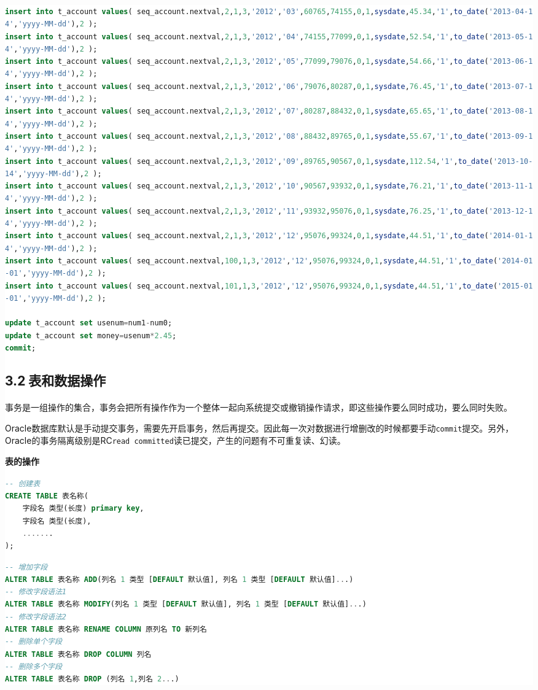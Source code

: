 ```sql
insert into t_account values( seq_account.nextval,2,1,3,'2012','03',60765,74155,0,1,sysdate,45.34,'1',to_date('2013-04-14','yyyy-MM-dd'),2 );
insert into t_account values( seq_account.nextval,2,1,3,'2012','04',74155,77099,0,1,sysdate,52.54,'1',to_date('2013-05-14','yyyy-MM-dd'),2 );
insert into t_account values( seq_account.nextval,2,1,3,'2012','05',77099,79076,0,1,sysdate,54.66,'1',to_date('2013-06-14','yyyy-MM-dd'),2 );
insert into t_account values( seq_account.nextval,2,1,3,'2012','06',79076,80287,0,1,sysdate,76.45,'1',to_date('2013-07-14','yyyy-MM-dd'),2 );
insert into t_account values( seq_account.nextval,2,1,3,'2012','07',80287,88432,0,1,sysdate,65.65,'1',to_date('2013-08-14','yyyy-MM-dd'),2 );
insert into t_account values( seq_account.nextval,2,1,3,'2012','08',88432,89765,0,1,sysdate,55.67,'1',to_date('2013-09-14','yyyy-MM-dd'),2 );
insert into t_account values( seq_account.nextval,2,1,3,'2012','09',89765,90567,0,1,sysdate,112.54,'1',to_date('2013-10-14','yyyy-MM-dd'),2 );
insert into t_account values( seq_account.nextval,2,1,3,'2012','10',90567,93932,0,1,sysdate,76.21,'1',to_date('2013-11-14','yyyy-MM-dd'),2 );
insert into t_account values( seq_account.nextval,2,1,3,'2012','11',93932,95076,0,1,sysdate,76.25,'1',to_date('2013-12-14','yyyy-MM-dd'),2 );
insert into t_account values( seq_account.nextval,2,1,3,'2012','12',95076,99324,0,1,sysdate,44.51,'1',to_date('2014-01-14','yyyy-MM-dd'),2 );
insert into t_account values( seq_account.nextval,100,1,3,'2012','12',95076,99324,0,1,sysdate,44.51,'1',to_date('2014-01-01','yyyy-MM-dd'),2 );
insert into t_account values( seq_account.nextval,101,1,3,'2012','12',95076,99324,0,1,sysdate,44.51,'1',to_date('2015-01-01','yyyy-MM-dd'),2 );

update t_account set usenum=num1-num0;
update t_account set money=usenum*2.45;
commit;
```

## 3.2 表和数据操作

事务是一组操作的集合，事务会把所有操作作为一个整体一起向系统提交或撤销操作请求，即这些操作要么同时成功，要么同时失败。

Oracle数据库默认是手动提交事务，需要先开启事务，然后再提交。因此每一次对数据进行增删改的时候都要手动`commit`提交。另外，Oracle的事务隔离级别是RC`read committed`读已提交，产生的问题有不可重复读、幻读。

**表的操作**

```sql
-- 创建表
CREATE TABLE 表名称(
    字段名 类型(长度) primary key,
    字段名 类型(长度),
    .......
);
```

```sql
-- 增加字段
ALTER TABLE 表名称 ADD(列名 1 类型 [DEFAULT 默认值], 列名 1 类型 [DEFAULT 默认值]...)
-- 修改字段语法1
ALTER TABLE 表名称 MODIFY(列名 1 类型 [DEFAULT 默认值], 列名 1 类型 [DEFAULT 默认值]...)
-- 修改字段语法2
ALTER TABLE 表名称 RENAME COLUMN 原列名 TO 新列名
-- 删除单个字段
ALTER TABLE 表名称 DROP COLUMN 列名
-- 删除多个字段
ALTER TABLE 表名称 DROP (列名 1,列名 2...)
```
